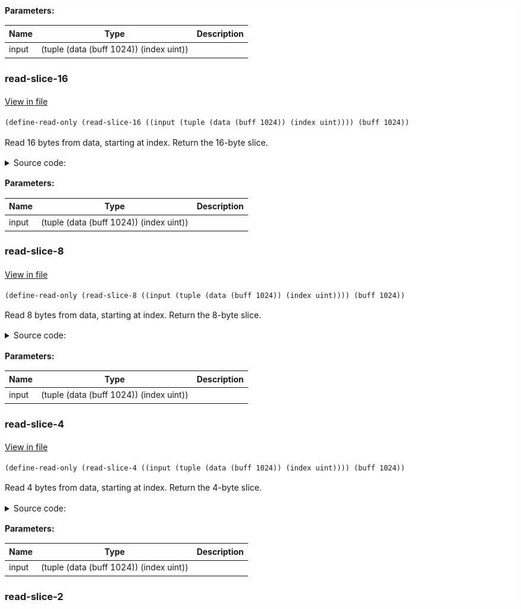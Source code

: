 **Parameters:**

| Name | Type | Description |
| --- | --- | --- |
| input | (tuple (data (buff 1024)) (index uint)) |  |

### read-slice-16

[View in file](../contracts/test/clarity-bitcoin.clar#L162)

`(define-read-only (read-slice-16 ((input (tuple (data (buff 1024)) (index uint)))) (buff 1024))`

Read 16 bytes from data, starting at index.  Return the 16-byte slice.

<details><summary>Source code:</summary></details>


**Parameters:**

| Name | Type | Description |
| --- | --- | --- |
| input | (tuple (data (buff 1024)) (index uint)) |  |

### read-slice-8

[View in file](../contracts/test/clarity-bitcoin.clar#L167)

`(define-read-only (read-slice-8 ((input (tuple (data (buff 1024)) (index uint)))) (buff 1024))`

Read 8 bytes from data, starting at index.  Return the 8-byte slice.

<details><summary>Source code:</summary></details>


**Parameters:**

| Name | Type | Description |
| --- | --- | --- |
| input | (tuple (data (buff 1024)) (index uint)) |  |

### read-slice-4

[View in file](../contracts/test/clarity-bitcoin.clar#L172)

`(define-read-only (read-slice-4 ((input (tuple (data (buff 1024)) (index uint)))) (buff 1024))`

Read 4 bytes from data, starting at index.  Return the 4-byte slice.

<details><summary>Source code:</summary></details>


**Parameters:**

| Name | Type | Description |
| --- | --- | --- |
| input | (tuple (data (buff 1024)) (index uint)) |  |

### read-slice-2
